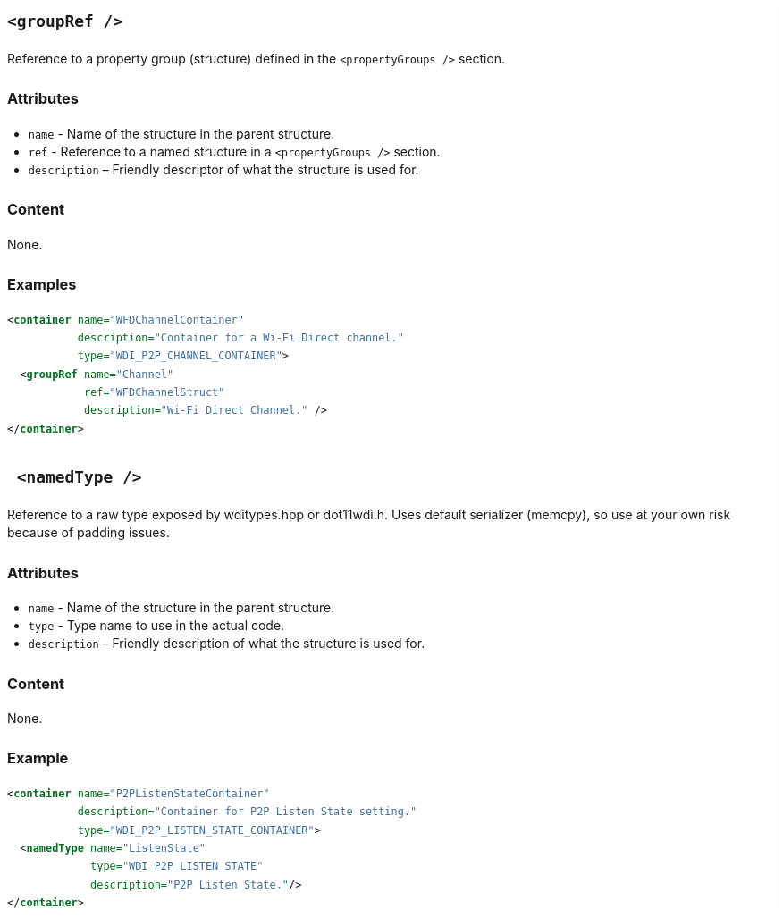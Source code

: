 ## `<groupRef />`


Reference to a property group (structure) defined in the `<propertyGroups />` section.

### Attributes

-   `name` - Name of the structure in the parent structure.
-   `ref` - Reference to a named structure in a `<propertyGroups />` section.
-   `description` – Friendly descriptor of what the structure is used for.

### Content

None.

### Examples

```XML
<container name="WFDChannelContainer"
           description="Container for a Wi-Fi Direct channel."
           type="WDI_P2P_CHANNEL_CONTAINER">
  <groupRef name="Channel"
            ref="WFDChannelStruct"
            description="Wi-Fi Direct Channel." />
</container>
```

## ` <namedType />`


Reference to a raw type exposed by wditypes.hpp or dot11wdi.h. Uses default serializer (memcpy), so use at your own risk because of padding issues.

### Attributes

-   `name` - Name of the structure in the parent structure.
-   `type` - Type name to use in the actual code.
-   `description` – Friendly description of what the structure is used for.

### Content

None.

### Example

```XML
<container name="P2PListenStateContainer"
           description="Container for P2P Listen State setting."
           type="WDI_P2P_LISTEN_STATE_CONTAINER">
  <namedType name="ListenState"
             type="WDI_P2P_LISTEN_STATE"
             description="P2P Listen State."/>
</container>
```
